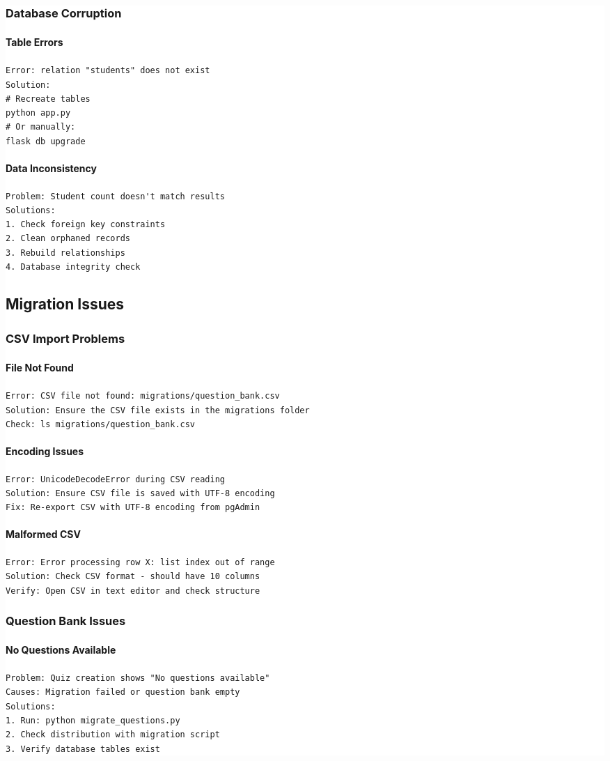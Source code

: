 ### Database Corruption

#### Table Errors
```
Error: relation "students" does not exist
Solution:
# Recreate tables
python app.py
# Or manually:
flask db upgrade
```

#### Data Inconsistency
```
Problem: Student count doesn't match results
Solutions:
1. Check foreign key constraints
2. Clean orphaned records
3. Rebuild relationships
4. Database integrity check
```

## Migration Issues

### CSV Import Problems

#### File Not Found
```
Error: CSV file not found: migrations/question_bank.csv
Solution: Ensure the CSV file exists in the migrations folder
Check: ls migrations/question_bank.csv
```

#### Encoding Issues
```
Error: UnicodeDecodeError during CSV reading
Solution: Ensure CSV file is saved with UTF-8 encoding
Fix: Re-export CSV with UTF-8 encoding from pgAdmin
```

#### Malformed CSV
```
Error: Error processing row X: list index out of range
Solution: Check CSV format - should have 10 columns
Verify: Open CSV in text editor and check structure
```

### Question Bank Issues

#### No Questions Available
```
Problem: Quiz creation shows "No questions available"
Causes: Migration failed or question bank empty
Solutions:
1. Run: python migrate_questions.py
2. Check distribution with migration script
3. Verify database tables exist
```
